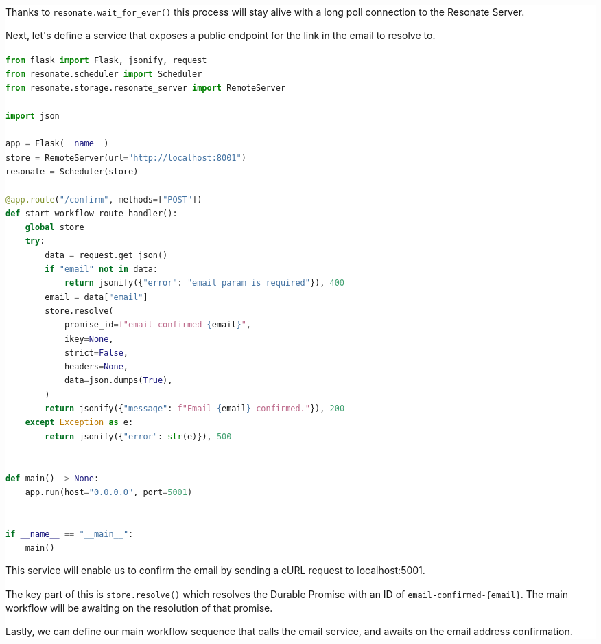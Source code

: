 
Thanks to `resonate.wait_for_ever()` this process will stay alive with a long poll connection to the Resonate Server.

Next, let's define a service that exposes a public endpoint for the link in the email to resolve to.

```python
from flask import Flask, jsonify, request
from resonate.scheduler import Scheduler
from resonate.storage.resonate_server import RemoteServer

import json

app = Flask(__name__)
store = RemoteServer(url="http://localhost:8001")
resonate = Scheduler(store)

@app.route("/confirm", methods=["POST"])
def start_workflow_route_handler():
    global store
    try:
        data = request.get_json()
        if "email" not in data:
            return jsonify({"error": "email param is required"}), 400
        email = data["email"]
        store.resolve(
            promise_id=f"email-confirmed-{email}",
            ikey=None,
            strict=False,
            headers=None,
            data=json.dumps(True),
        )
        return jsonify({"message": f"Email {email} confirmed."}), 200
    except Exception as e:
        return jsonify({"error": str(e)}), 500


def main() -> None:
    app.run(host="0.0.0.0", port=5001)


if __name__ == "__main__":
    main()
```

This service will enable us to confirm the email by sending a cURL request to localhost:5001.

The key part of this is `store.resolve()` which resolves the Durable Promise with an ID of `email-confirmed-{email}`.
The main workflow will be awaiting on the resolution of that promise.

Lastly, we can define our main workflow sequence that calls the email service, and awaits on the email address confirmation.
